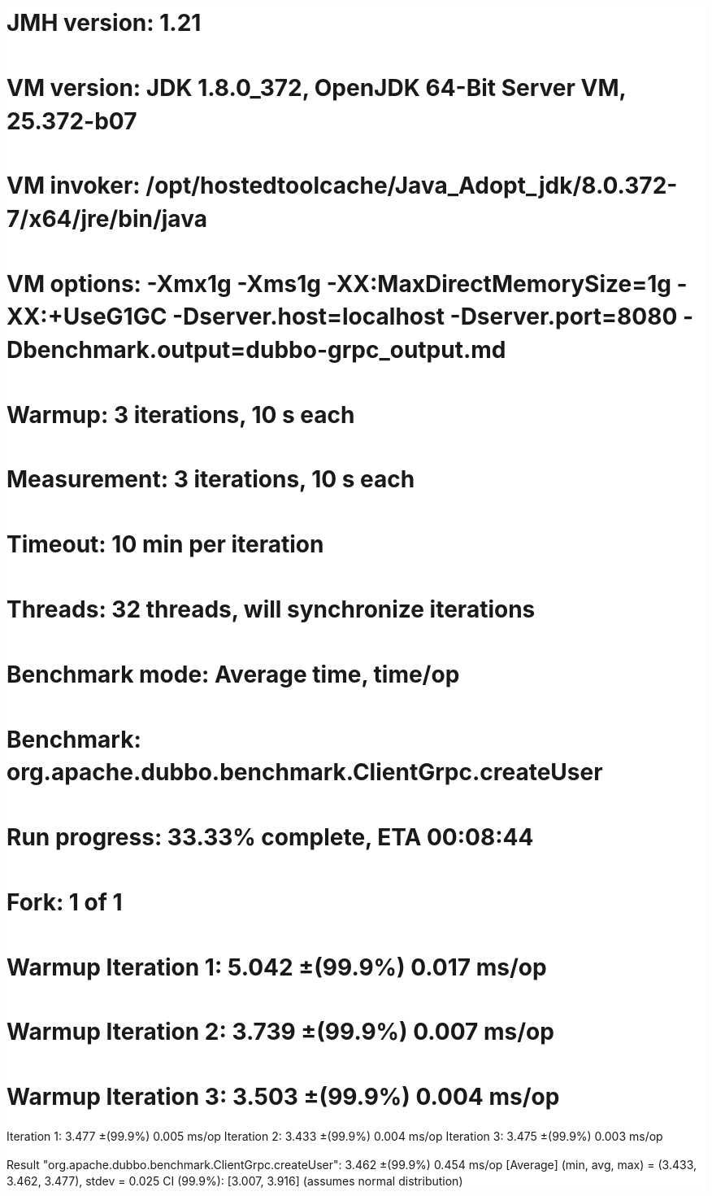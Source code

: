 
# JMH version: 1.21
# VM version: JDK 1.8.0_372, OpenJDK 64-Bit Server VM, 25.372-b07
# VM invoker: /opt/hostedtoolcache/Java_Adopt_jdk/8.0.372-7/x64/jre/bin/java
# VM options: -Xmx1g -Xms1g -XX:MaxDirectMemorySize=1g -XX:+UseG1GC -Dserver.host=localhost -Dserver.port=8080 -Dbenchmark.output=dubbo-grpc_output.md
# Warmup: 3 iterations, 10 s each
# Measurement: 3 iterations, 10 s each
# Timeout: 10 min per iteration
# Threads: 32 threads, will synchronize iterations
# Benchmark mode: Average time, time/op
# Benchmark: org.apache.dubbo.benchmark.ClientGrpc.createUser

# Run progress: 33.33% complete, ETA 00:08:44
# Fork: 1 of 1
# Warmup Iteration   1: 5.042 ±(99.9%) 0.017 ms/op
# Warmup Iteration   2: 3.739 ±(99.9%) 0.007 ms/op
# Warmup Iteration   3: 3.503 ±(99.9%) 0.004 ms/op
Iteration   1: 3.477 ±(99.9%) 0.005 ms/op
Iteration   2: 3.433 ±(99.9%) 0.004 ms/op
Iteration   3: 3.475 ±(99.9%) 0.003 ms/op


Result "org.apache.dubbo.benchmark.ClientGrpc.createUser":
  3.462 ±(99.9%) 0.454 ms/op [Average]
  (min, avg, max) = (3.433, 3.462, 3.477), stdev = 0.025
  CI (99.9%): [3.007, 3.916] (assumes normal distribution)
